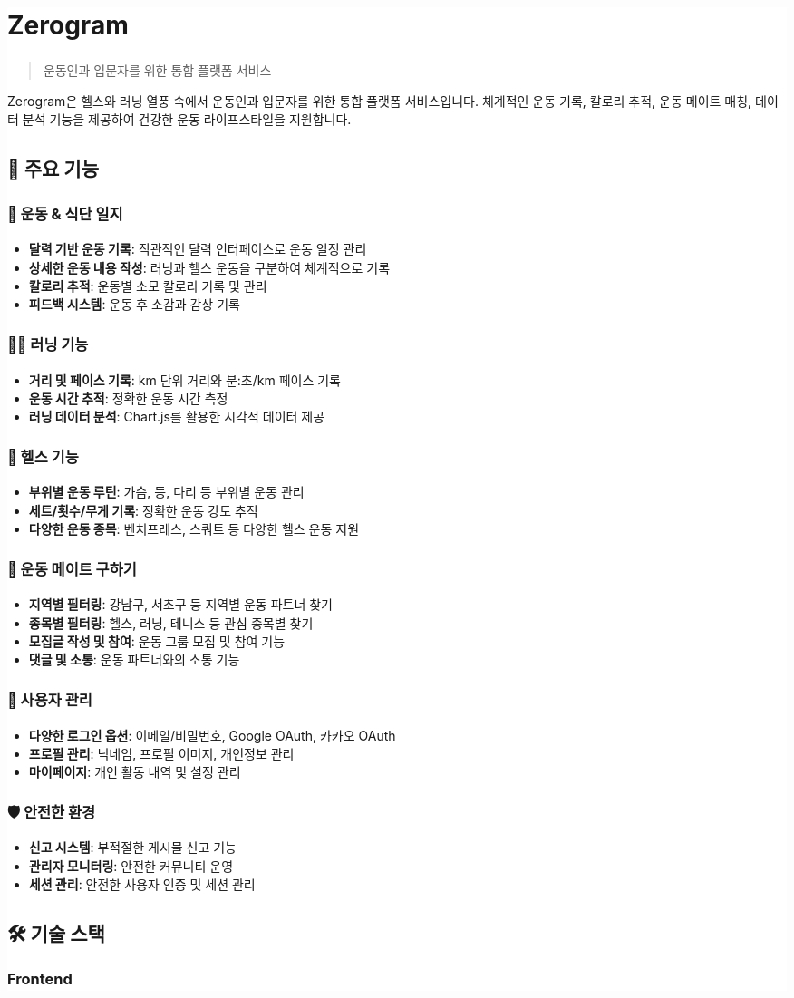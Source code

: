 # Zerogram

> 운동인과 입문자를 위한 통합 플랫폼 서비스

Zerogram은 헬스와 러닝 열풍 속에서 운동인과 입문자를 위한 통합 플랫폼 서비스입니다. 체계적인 운동 기록, 칼로리 추적, 운동 메이트 매칭, 데이터 분석 기능을 제공하여 건강한 운동 라이프스타일을 지원합니다.

## 🚀 주요 기능

### 📝 운동 & 식단 일지

- **달력 기반 운동 기록**: 직관적인 달력 인터페이스로 운동 일정 관리
- **상세한 운동 내용 작성**: 러닝과 헬스 운동을 구분하여 체계적으로 기록
- **칼로리 추적**: 운동별 소모 칼로리 기록 및 관리
- **피드백 시스템**: 운동 후 소감과 감상 기록

### 🏃‍♂️ 러닝 기능

- **거리 및 페이스 기록**: km 단위 거리와 분:초/km 페이스 기록
- **운동 시간 추적**: 정확한 운동 시간 측정
- **러닝 데이터 분석**: Chart.js를 활용한 시각적 데이터 제공

### 💪 헬스 기능

- **부위별 운동 루틴**: 가슴, 등, 다리 등 부위별 운동 관리
- **세트/횟수/무게 기록**: 정확한 운동 강도 추적
- **다양한 운동 종목**: 벤치프레스, 스쿼트 등 다양한 헬스 운동 지원

### 🤝 운동 메이트 구하기

- **지역별 필터링**: 강남구, 서초구 등 지역별 운동 파트너 찾기
- **종목별 필터링**: 헬스, 러닝, 테니스 등 관심 종목별 찾기
- **모집글 작성 및 참여**: 운동 그룹 모집 및 참여 기능
- **댓글 및 소통**: 운동 파트너와의 소통 기능

### 👤 사용자 관리

- **다양한 로그인 옵션**: 이메일/비밀번호, Google OAuth, 카카오 OAuth
- **프로필 관리**: 닉네임, 프로필 이미지, 개인정보 관리
- **마이페이지**: 개인 활동 내역 및 설정 관리

### 🛡️ 안전한 환경

- **신고 시스템**: 부적절한 게시물 신고 기능
- **관리자 모니터링**: 안전한 커뮤니티 운영
- **세션 관리**: 안전한 사용자 인증 및 세션 관리

## 🛠️ 기술 스택

### Frontend
